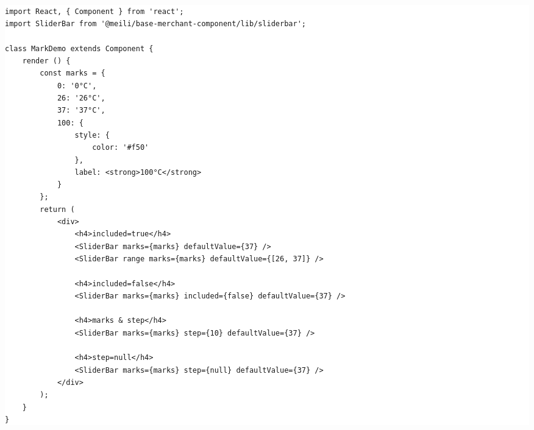 ```
import React, { Component } from 'react';
import SliderBar from '@meili/base-merchant-component/lib/sliderbar';

class MarkDemo extends Component {
    render () {
        const marks = {
            0: '0°C',
            26: '26°C',
            37: '37°C',
            100: {
                style: {
                    color: '#f50'
                },
                label: <strong>100°C</strong>
            }
        };
        return (
            <div>
                <h4>included=true</h4>
                <SliderBar marks={marks} defaultValue={37} />
                <SliderBar range marks={marks} defaultValue={[26, 37]} />

                <h4>included=false</h4>
                <SliderBar marks={marks} included={false} defaultValue={37} />

                <h4>marks & step</h4>
                <SliderBar marks={marks} step={10} defaultValue={37} />

                <h4>step=null</h4>
                <SliderBar marks={marks} step={null} defaultValue={37} />
            </div>
        );
    }
}
```